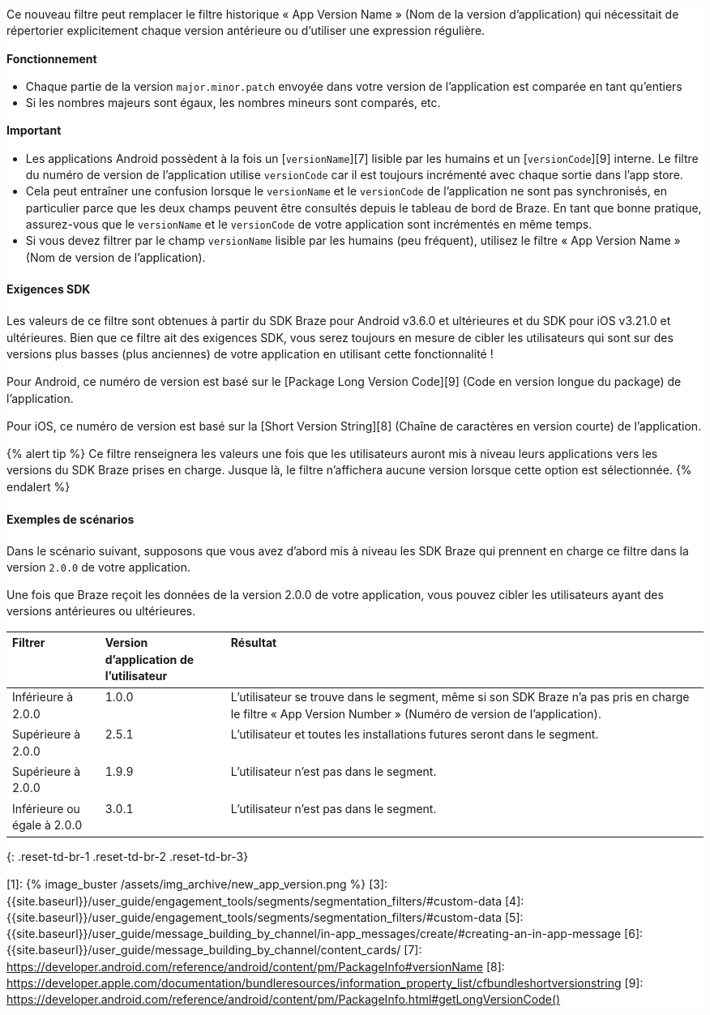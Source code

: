 Ce nouveau filtre peut remplacer le filtre historique « App Version Name » (Nom de la version d’application) qui nécessitait de répertorier explicitement chaque version antérieure ou d’utiliser une expression régulière.

**Fonctionnement**

* Chaque partie de la version `major.minor.patch` envoyée dans votre version de l’application est comparée en tant qu’entiers
* Si les nombres majeurs sont égaux, les nombres mineurs sont comparés, etc.

**Important**

* Les applications Android possèdent à la fois un [`versionName`][7] lisible par les humains et un [`versionCode`][9] interne. Le filtre du numéro de version de l’application utilise `versionCode` car il est toujours incrémenté avec chaque sortie dans l’app store.
* Cela peut entraîner une confusion lorsque le `versionName` et le `versionCode` de l’application ne sont pas synchronisés, en particulier parce que les deux champs peuvent être consultés depuis le tableau de bord de Braze. En tant que bonne pratique, assurez-vous que le `versionName` et le `versionCode` de votre application sont incrémentés en même temps.
* Si vous devez filtrer par le champ `versionName` lisible par les humains (peu fréquent), utilisez le filtre « App Version Name » (Nom de version de l’application).

#### Exigences SDK

Les valeurs de ce filtre sont obtenues à partir du SDK Braze pour Android v3.6.0 et ultérieures et du SDK pour iOS v3.21.0 et ultérieures. Bien que ce filtre ait des exigences SDK, vous serez toujours en mesure de cibler les utilisateurs qui sont sur des versions plus basses (plus anciennes) de votre application en utilisant cette fonctionnalité !

Pour Android, ce numéro de version est basé sur le [Package Long Version Code][9] (Code en version longue du package) de l’application.

Pour iOS, ce numéro de version est basé sur la [Short Version String][8] (Chaîne de caractères en version courte) de l’application.

{% alert tip %}
Ce filtre renseignera les valeurs une fois que les utilisateurs auront mis à niveau leurs applications vers les versions du SDK Braze prises en charge. Jusque là, le filtre n’affichera aucune version lorsque cette option est sélectionnée.
{% endalert %}

#### Exemples de scénarios

Dans le scénario suivant, supposons que vous avez d’abord mis à niveau les SDK Braze qui prennent en charge ce filtre dans la version `2.0.0` de votre application.

Une fois que Braze reçoit les données de la version 2.0.0 de votre application, vous pouvez cibler les utilisateurs ayant des versions antérieures ou ultérieures.

| Filtrer  | Version d’application de l’utilisateur  | Résultat |
:------------- | :----------- | :---------|
| Inférieure à 2.0.0 | 1.0.0 | L’utilisateur se trouve dans le segment, même si son SDK Braze n’a pas pris en charge le filtre « App Version Number » (Numéro de version de l’application). |
| Supérieure à 2.0.0 | 2.5.1 | L’utilisateur et toutes les installations futures seront dans le segment. |
| Supérieure à 2.0.0 | 1.9.9 | L’utilisateur n’est pas dans le segment. |
| Inférieure ou égale à 2.0.0 | 3.0.1 | L’utilisateur n’est pas dans le segment. |
{: .reset-td-br-1 .reset-td-br-2 .reset-td-br-3}


[1]: {% image_buster /assets/img_archive/new_app_version.png %}
[3]: {{site.baseurl}}/user_guide/engagement_tools/segments/segmentation_filters/#custom-data
[4]: {{site.baseurl}}/user_guide/engagement_tools/segments/segmentation_filters/#custom-data
[5]: {{site.baseurl}}/user_guide/message_building_by_channel/in-app_messages/create/#creating-an-in-app-message
[6]: {{site.baseurl}}/user_guide/message_building_by_channel/content_cards/
[7]: https://developer.android.com/reference/android/content/pm/PackageInfo#versionName
[8]: https://developer.apple.com/documentation/bundleresources/information_property_list/cfbundleshortversionstring
[9]: https://developer.android.com/reference/android/content/pm/PackageInfo.html#getLongVersionCode()